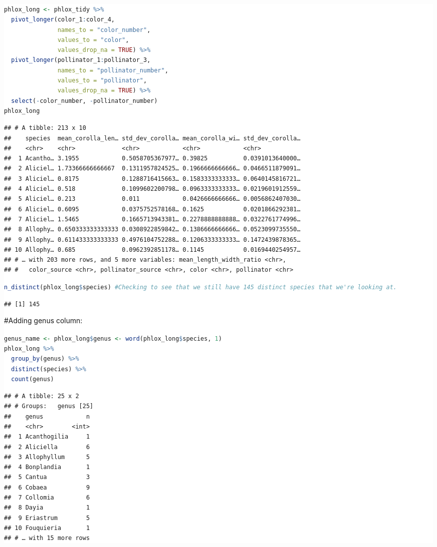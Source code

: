 ```r
phlox_long <- phlox_tidy %>% 
  pivot_longer(color_1:color_4,
               names_to = "color_number",
               values_to = "color",
               values_drop_na = TRUE) %>% 
  pivot_longer(pollinator_1:pollinator_3,
               names_to = "pollinator_number",
               values_to = "pollinator",
               values_drop_na = TRUE) %>%
  select(-color_number, -pollinator_number)
phlox_long
```

```
## # A tibble: 213 x 10
##    species  mean_corolla_len… std_dev_corolla… mean_corolla_wi… std_dev_corolla…
##    <chr>    <chr>             <chr>            <chr>            <chr>           
##  1 Acantho… 3.1955            0.5058705367977… 0.39825          0.0391013640000…
##  2 Aliciel… 1.73366666666667  0.1311957824525… 0.1966666666666… 0.0466511879091…
##  3 Aliciel… 0.8175            0.1288716415663… 0.1583333333333… 0.0640145816721…
##  4 Aliciel… 0.518             0.1099602200798… 0.0963333333333… 0.0219601912559…
##  5 Aliciel… 0.213             0.011            0.0426666666666… 0.0056862407030…
##  6 Aliciel… 0.6095            0.0375752578168… 0.1625           0.0201866292381…
##  7 Aliciel… 1.5465            0.1665713943381… 0.2278888888888… 0.0322761774996…
##  8 Allophy… 0.650333333333333 0.0308922859842… 0.1386666666666… 0.0523099735550…
##  9 Allophy… 0.611433333333333 0.4976104752288… 0.1206333333333… 0.1472439878365…
## 10 Allophy… 0.685             0.0962392851178… 0.1145           0.0169440254957…
## # … with 203 more rows, and 5 more variables: mean_length_width_ratio <chr>,
## #   color_source <chr>, pollinator_source <chr>, color <chr>, pollinator <chr>
```


```r
n_distinct(phlox_long$species) #Checking to see that we still have 145 distinct species that we're looking at. 
```

```
## [1] 145
```

#Adding genus column:

```r
genus_name <- phlox_long$genus <- word(phlox_long$species, 1)
phlox_long %>% 
  group_by(genus) %>% 
  distinct(species) %>% 
  count(genus)
```

```
## # A tibble: 25 x 2
## # Groups:   genus [25]
##    genus            n
##    <chr>        <int>
##  1 Acanthogilia     1
##  2 Aliciella        6
##  3 Allophyllum      5
##  4 Bonplandia       1
##  5 Cantua           3
##  6 Cobaea           9
##  7 Collomia         6
##  8 Dayia            1
##  9 Eriastrum        5
## 10 Fouquieria       1
## # … with 15 more rows
```
